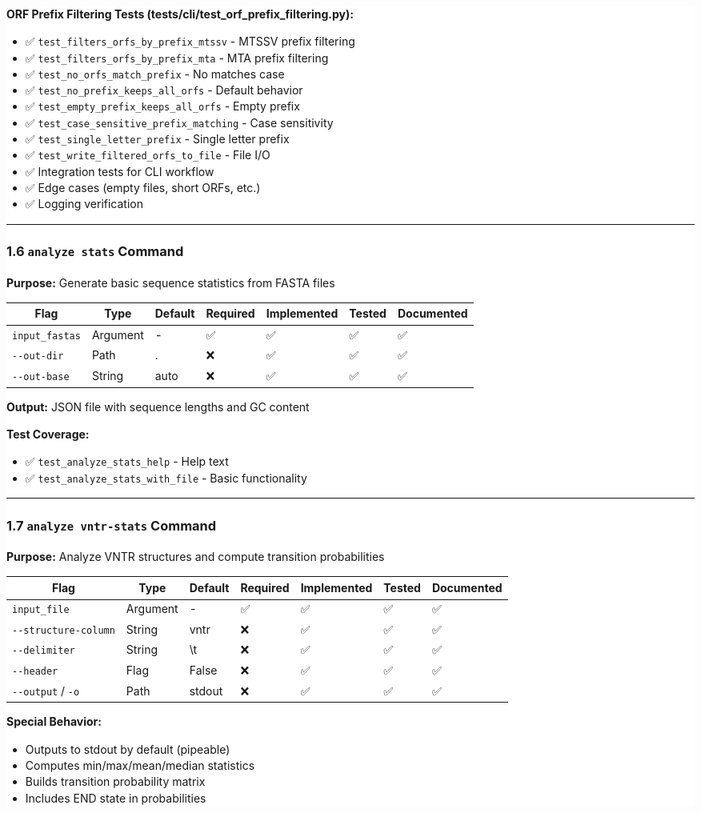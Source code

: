 **ORF Prefix Filtering Tests (tests/cli/test_orf_prefix_filtering.py):**
- ✅ `test_filters_orfs_by_prefix_mtssv` - MTSSV prefix filtering
- ✅ `test_filters_orfs_by_prefix_mta` - MTA prefix filtering
- ✅ `test_no_orfs_match_prefix` - No matches case
- ✅ `test_no_prefix_keeps_all_orfs` - Default behavior
- ✅ `test_empty_prefix_keeps_all_orfs` - Empty prefix
- ✅ `test_case_sensitive_prefix_matching` - Case sensitivity
- ✅ `test_single_letter_prefix` - Single letter prefix
- ✅ `test_write_filtered_orfs_to_file` - File I/O
- ✅ Integration tests for CLI workflow
- ✅ Edge cases (empty files, short ORFs, etc.)
- ✅ Logging verification

---

### 1.6 `analyze stats` Command

**Purpose:** Generate basic sequence statistics from FASTA files

| Flag | Type | Default | Required | Implemented | Tested | Documented |
|------|------|---------|----------|-------------|--------|------------|
| `input_fastas` | Argument | - | ✅ | ✅ | ✅ | ✅ |
| `--out-dir` | Path | . | ❌ | ✅ | ✅ | ✅ |
| `--out-base` | String | auto | ❌ | ✅ | ✅ | ✅ |

**Output:** JSON file with sequence lengths and GC content

**Test Coverage:**
- ✅ `test_analyze_stats_help` - Help text
- ✅ `test_analyze_stats_with_file` - Basic functionality

---

### 1.7 `analyze vntr-stats` Command

**Purpose:** Analyze VNTR structures and compute transition probabilities

| Flag | Type | Default | Required | Implemented | Tested | Documented |
|------|------|---------|----------|-------------|--------|------------|
| `input_file` | Argument | - | ✅ | ✅ | ✅ | ✅ |
| `--structure-column` | String | vntr | ❌ | ✅ | ✅ | ✅ |
| `--delimiter` | String | \t | ❌ | ✅ | ✅ | ✅ |
| `--header` | Flag | False | ❌ | ✅ | ✅ | ✅ |
| `--output` / `-o` | Path | stdout | ❌ | ✅ | ✅ | ✅ |

**Special Behavior:**
- Outputs to stdout by default (pipeable)
- Computes min/max/mean/median statistics
- Builds transition probability matrix
- Includes END state in probabilities
